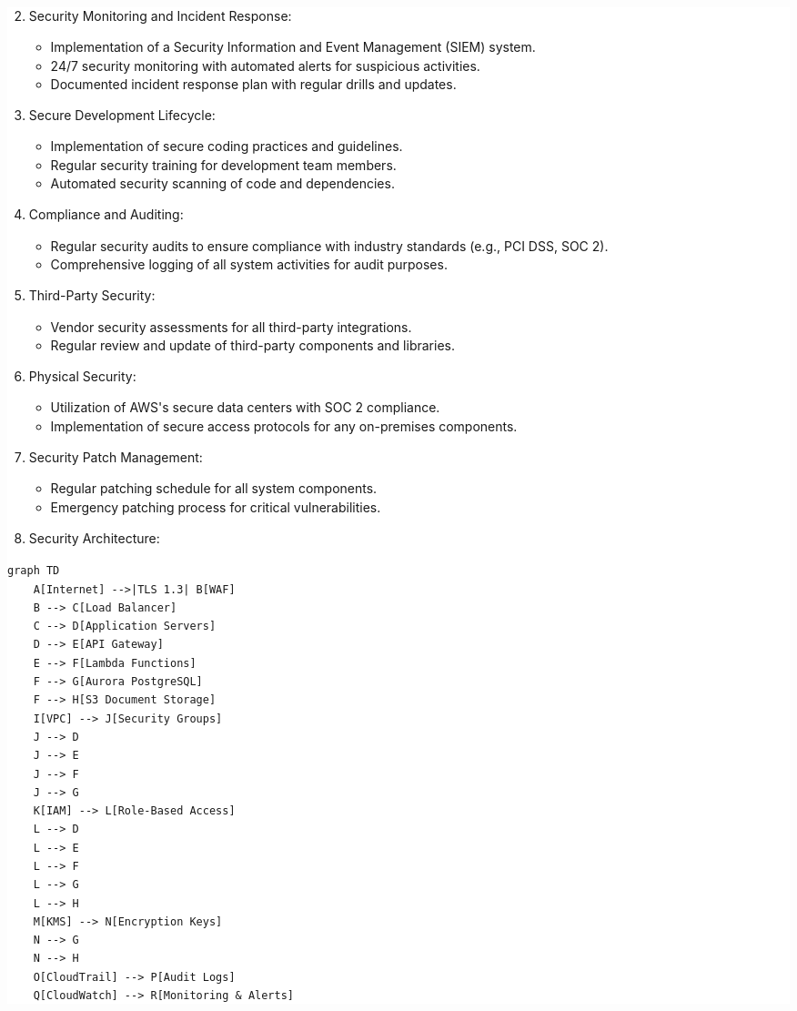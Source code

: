 2. Security Monitoring and Incident Response:
   - Implementation of a Security Information and Event Management (SIEM) system.
   - 24/7 security monitoring with automated alerts for suspicious activities.
   - Documented incident response plan with regular drills and updates.

3. Secure Development Lifecycle:
   - Implementation of secure coding practices and guidelines.
   - Regular security training for development team members.
   - Automated security scanning of code and dependencies.

4. Compliance and Auditing:
   - Regular security audits to ensure compliance with industry standards (e.g., PCI DSS, SOC 2).
   - Comprehensive logging of all system activities for audit purposes.

5. Third-Party Security:
   - Vendor security assessments for all third-party integrations.
   - Regular review and update of third-party components and libraries.

6. Physical Security:
   - Utilization of AWS's secure data centers with SOC 2 compliance.
   - Implementation of secure access protocols for any on-premises components.

7. Security Patch Management:
   - Regular patching schedule for all system components.
   - Emergency patching process for critical vulnerabilities.

8. Security Architecture:

```mermaid
graph TD
    A[Internet] -->|TLS 1.3| B[WAF]
    B --> C[Load Balancer]
    C --> D[Application Servers]
    D --> E[API Gateway]
    E --> F[Lambda Functions]
    F --> G[Aurora PostgreSQL]
    F --> H[S3 Document Storage]
    I[VPC] --> J[Security Groups]
    J --> D
    J --> E
    J --> F
    J --> G
    K[IAM] --> L[Role-Based Access]
    L --> D
    L --> E
    L --> F
    L --> G
    L --> H
    M[KMS] --> N[Encryption Keys]
    N --> G
    N --> H
    O[CloudTrail] --> P[Audit Logs]
    Q[CloudWatch] --> R[Monitoring & Alerts]
```
